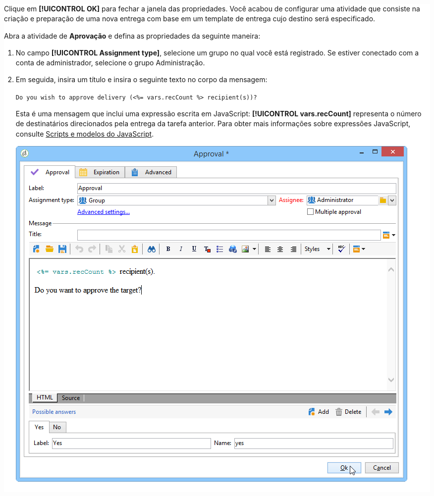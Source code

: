 Clique em **[!UICONTROL OK]** para fechar a janela das propriedades. Você acabou de configurar uma atividade que consiste na criação e preparação de uma nova entrega com base em um template de entrega cujo destino será especificado.

Abra a atividade de **Aprovação** e defina as propriedades da seguinte maneira:

1. No campo **[!UICONTROL Assignment type]**, selecione um grupo no qual você está registrado. Se estiver conectado com a conta de administrador, selecione o grupo Administração.
1. Em seguida, insira um título e insira o seguinte texto no corpo da mensagem:

   ```
   Do you wish to approve delivery (<%= vars.recCount %> recipient(s))?
   ```

   Esta é uma mensagem que inclui uma expressão escrita em JavaScript: **[!UICONTROL vars.recCount]** representa o número de destinatários direcionados pela entrega da tarefa anterior. Para obter mais informações sobre expressões JavaScript, consulte [Scripts e modelos do JavaScript](javascript-scripts-and-templates.md).

   ![](assets/new-workflow-param-validation.png)
